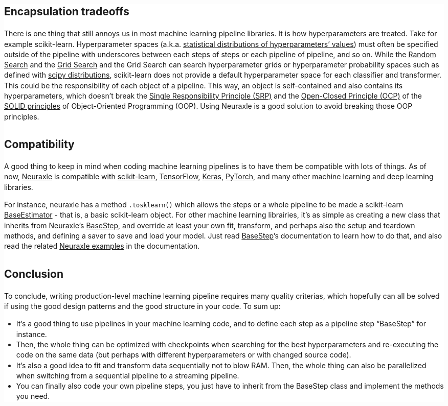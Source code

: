 ## Encapsulation tradeoffs

There is one thing that still annoys us in most machine learning pipeline libraries. It is how hyperparameters are treated. Take for example scikit-learn. Hyperparameter spaces (a.k.a. [statistical distributions of hyperparameters’ values](https://www.neuraxio.com/en/neuraxle/stable/random_distributions.html)) must often be specified outside of the pipeline with underscores between each steps of steps or each pipeline of pipeline, and so on. While the [Random Search](https://scikit-learn.org/stable/modules/generated/sklearn.model_selection.RandomizedSearchCV.html) and the [Grid Search](https://scikit-learn.org/stable/modules/generated/sklearn.model_selection.GridSearchCV.html) and the Grid Search can search hyperparameter grids or hyperparameter probability spaces such as defined with [scipy distributions](https://docs.scipy.org/doc/scipy/reference/stats.html), scikit-learn does not provide a default hyperparameter space for each classifier and transformer. This could be the responsibility of each object of a pipeline. This way, an object is self-contained and also contains its hyperparameters, which doesn’t break the [Single Responsibility Principle (SRP)](https://en.wikipedia.org/wiki/Single_responsibility_principle) and the [Open-Closed Principle (OCP)](https://en.wikipedia.org/wiki/Open–closed_principle) of the [SOLID principles](https://en.wikipedia.org/wiki/SOLID) of Object-Oriented Programming (OOP). Using Neuraxle is a good solution to avoid breaking those OOP principles.

## Compatibility

A good thing to keep in mind when coding machine learning pipelines is to have them be compatible with lots of things. As of now, [Neuraxle](https://www.neuraxio.com/en/neuraxle/stable/index.html) is compatible with [scikit-learn](https://scikit-learn.org/stable/), [TensorFlow](https://www.tensorflow.org), [Keras](https://keras.io), [PyTorch](https://pytorch.org), and many other machine learning and deep learning libraries.

For instance, neuraxle has a method `.tosklearn()` which allows the steps or a whole pipeline to be made a scikit-learn [BaseEstimator](https://scikit-learn.org/stable/modules/generated/sklearn.base.BaseEstimator.html) - that is, a basic scikit-learn object. For other machine learning librairies, it’s as simple as creating a new class that inherits from Neuraxle’s [BaseStep](https://www.neuraxio.com/en/neuraxle/stable/api/neuraxle.base.html#neuraxle.base.BaseStep), and override at least your own fit, transform, and perhaps also the setup and teardown methods, and defining a saver to save and load your model. Just read [BaseStep](https://www.neuraxio.com/en/neuraxle/stable/api/neuraxle.base.html#neuraxle.base.BaseStep)’s documentation to learn how to do that, and also read the related [Neuraxle examples](https://www.neuraxio.com/en/neuraxle/stable/examples/index.html) in the documentation.

## Conclusion

To conclude, writing production-level machine learning pipeline requires many quality criterias, which hopefully can all be solved if using the good design patterns and the good structure in your code. To sum up:
- It’s a good thing to use pipelines in your machine learning code, and to define each step as a pipeline step “BaseStep” for instance.
- Then, the whole thing can be optimized with checkpoints when searching for the best hyperparameters and re-executing the code on the same data (but perhaps with different hyperparameters or with changed source code).
- It’s also a good idea to fit and transform data sequentially not to blow RAM. Then, the whole thing can also be parallelized when switching from a sequential pipeline to a streaming pipeline.
- You can finally also code your own pipeline steps, you just have to inherit from the BaseStep class and implement the methods you need.
